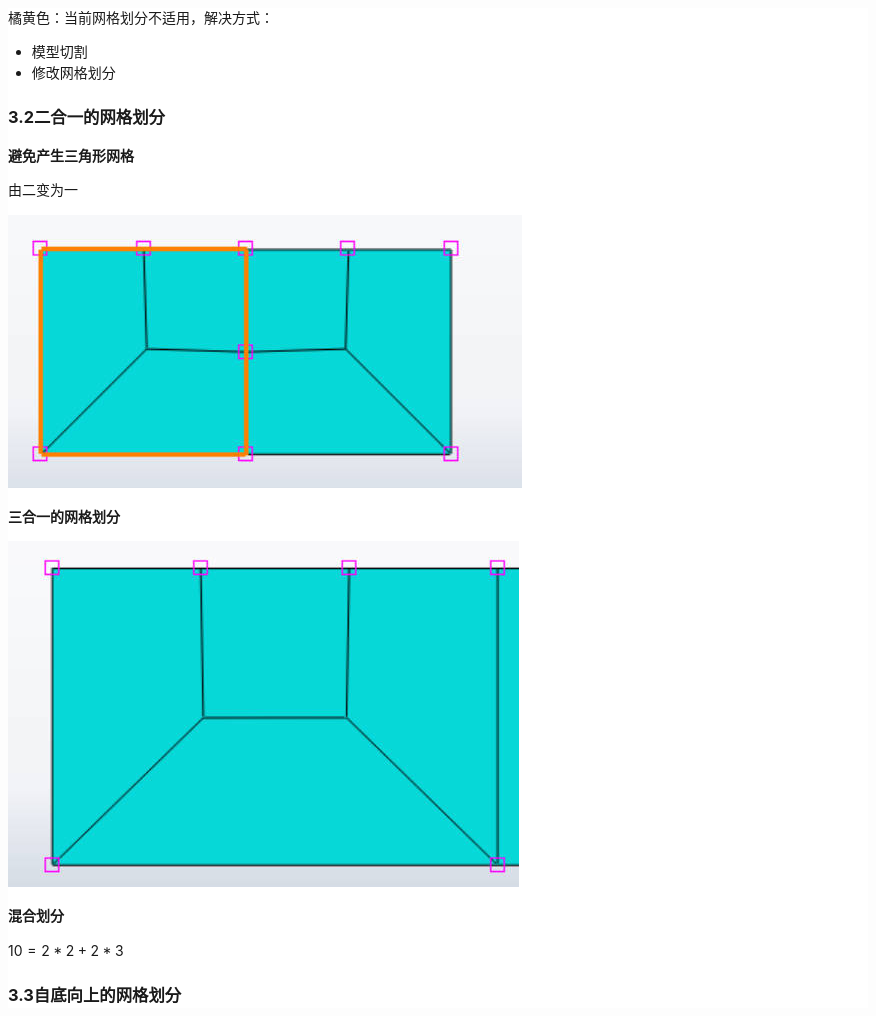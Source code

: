 橘黄色：当前网格划分不适用，解决方式：

- 模型切割
- 修改网格划分

### 3.2二合一的网格划分

**避免产生三角形网格**

由二变为一

![](img/11.jpg)

**三合一的网格划分**

![](img/12.jpg)

**混合划分**

$10 = 2*2 + 2*3$

### 3.3自底向上的网格划分

